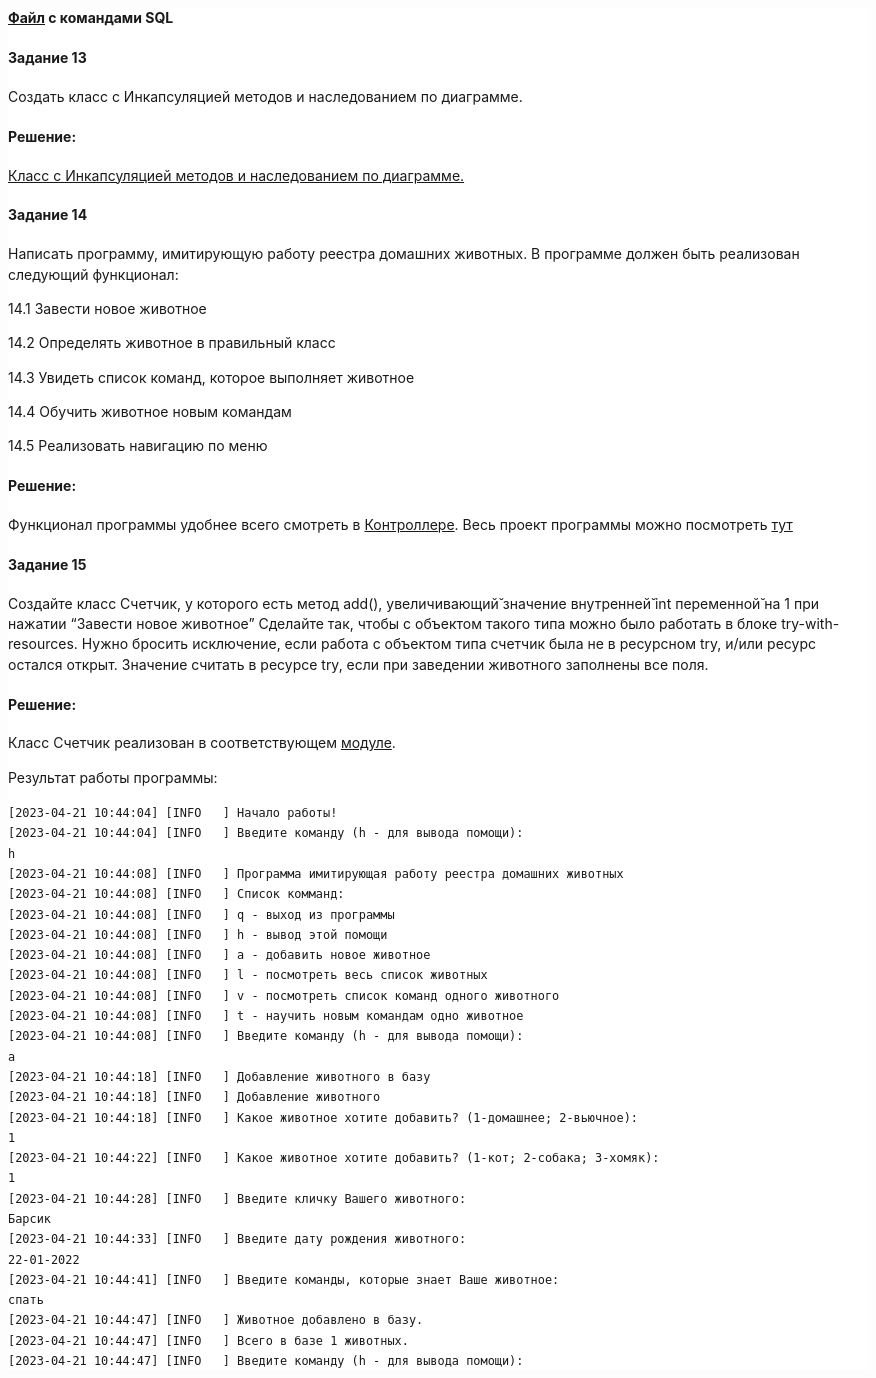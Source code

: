 **[Файл](sql_itog.sql) с командами SQL**

#### Задание 13
Создать класс с Инкапсуляцией методов и наследованием по диаграмме.
#### Решение:
[Класс с Инкапсуляцией методов и наследованием по диаграмме.](src/model)


#### Задание 14
Написать программу, имитирующую работу реестра домашних животных.
В программе должен быть реализован следующий функционал:

14.1 Завести новое животное

14.2 Определять животное в правильный класс

14.3 Увидеть список команд, которое выполняет животное

14.4 Обучить животное новым командам

14.5 Реализовать навигацию по меню
#### Решение:
Функционал программы удобнее всего смотреть в [Контроллере](src/controller/Controller.java). Весь проект программы
можно посмотреть [тут](src)

#### Задание 15
Создайте класс Счетчик, у которого есть метод add(), увеличивающий̆
значение внутренней̆ int переменной̆ на 1 при нажатии “Завести новое
животное” Сделайте так, чтобы с объектом такого типа можно было работать в
блоке try-with-resources. Нужно бросить исключение, если работа с объектом
типа счетчик была не в ресурсном try, и/или ресурс остался открыт. Значение
считать в ресурсе try, если при заведении животного заполнены все поля.
#### Решение:
Класс Счетчик реализован в соответствующем [модуле](src/model/Counter.java).

Результат работы программы:

    [2023-04-21 10:44:04] [INFO   ] Начало работы! 
    [2023-04-21 10:44:04] [INFO   ] Введите команду (h - для вывода помощи):  
    h
    [2023-04-21 10:44:08] [INFO   ] Программа имитирующая работу реестра домашних животных 
    [2023-04-21 10:44:08] [INFO   ] Список комманд: 
    [2023-04-21 10:44:08] [INFO   ] q - выход из программы 
    [2023-04-21 10:44:08] [INFO   ] h - вывод этой помощи 
    [2023-04-21 10:44:08] [INFO   ] a - добавить новое животное 
    [2023-04-21 10:44:08] [INFO   ] l - посмотреть весь список животных 
    [2023-04-21 10:44:08] [INFO   ] v - посмотреть список команд одного животного 
    [2023-04-21 10:44:08] [INFO   ] t - научить новым командам одно животное 
    [2023-04-21 10:44:08] [INFO   ] Введите команду (h - для вывода помощи):  
    a
    [2023-04-21 10:44:18] [INFO   ] Добавление животного в базу 
    [2023-04-21 10:44:18] [INFO   ] Добавление животного 
    [2023-04-21 10:44:18] [INFO   ] Какое животное хотите добавить? (1-домашнее; 2-вьючное): 
    1
    [2023-04-21 10:44:22] [INFO   ] Какое животное хотите добавить? (1-кот; 2-собака; 3-хомяк): 
    1
    [2023-04-21 10:44:28] [INFO   ] Введите кличку Вашего животного: 
    Барсик
    [2023-04-21 10:44:33] [INFO   ] Введите дату рождения животного: 
    22-01-2022
    [2023-04-21 10:44:41] [INFO   ] Введите команды, которые знает Ваше животное: 
    спать
    [2023-04-21 10:44:47] [INFO   ] Животное добавлено в базу. 
    [2023-04-21 10:44:47] [INFO   ] Всего в базе 1 животных. 
    [2023-04-21 10:44:47] [INFO   ] Введите команду (h - для вывода помощи):  